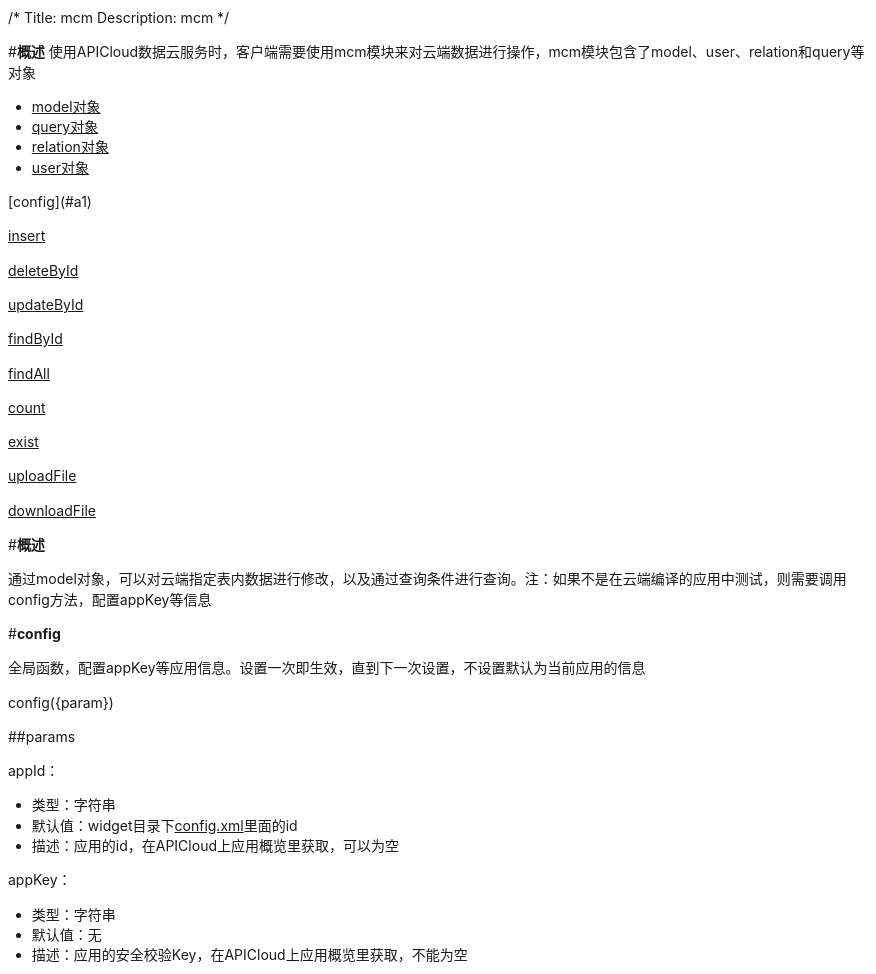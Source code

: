 /*
Title: mcm
Description: mcm
*/

#**概述**
 使用APICloud数据云服务时，客户端需要使用mcm模块来对云端数据进行操作，mcm模块包含了model、user、relation和query等对象

<ul id="tab" class="clearfix">
	<li class="active"><a href="#attr-content">model对象</a></li>
	<li><a href="#const-content">query对象</a></li>
	<li><a href="#evt-content">relation对象</a></li>
	<li><a href="#method-content">user对象</a></li>
</ul>

<div id="attr-content">

<div class="outline">
[config](#a1)

[insert](#a2)

[deleteById](#a3)

[updateById](#a4)

[findById](#a5)

[findAll](#a6)

[count](#a7)

[exist](#a8)

[uploadFile](#a9)

[downloadFile](#a10)
</div>

#**概述**

通过model对象，可以对云端指定表内数据进行修改，以及通过查询条件进行查询。注：如果不是在云端编译的应用中测试，则需要调用config方法，配置appKey等信息

#**config**<div id="a1"></div>

全局函数，配置appKey等应用信息。设置一次即生效，直到下一次设置，不设置默认为当前应用的信息

config({param})

##params

appId：

- 类型：字符串
- 默认值：widget目录下[config.xml](/APICloud/技术专题/app-config-manual)里面的id
- 描述：应用的id，在APICloud上应用概览里获取，可以为空

appKey：

- 类型：字符串
- 默认值：无
- 描述：应用的安全校验Key，在APICloud上应用概览里获取，不能为空
